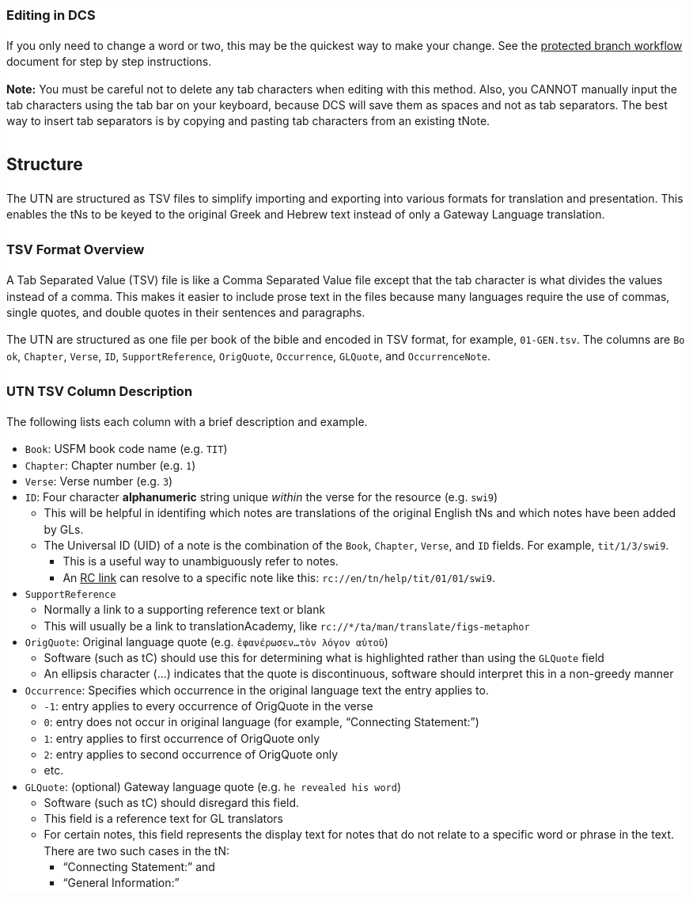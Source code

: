 ### Editing in DCS

If you only need to change a word or two, this may be the quickest way to make your change. See the [protected branch workflow](https://help.door43.org/en/knowledgebase/15-door43-content-service/docs/46-protected-branch-workflow) document for step by step instructions.

**Note:** You must be careful not to delete any tab characters when editing with this method. Also, you CANNOT manually input the tab characters using the tab bar on your keyboard, because DCS will save them as spaces and not as tab separators. The best way to insert tab separators is by copying and pasting tab characters from an existing tNote.

## Structure

The UTN are structured as TSV files to simplify importing and exporting into various formats for translation and presentation. This enables the tNs to be keyed to the original Greek and Hebrew text instead of only a Gateway Language translation.

### TSV Format Overview

A Tab Separated Value (TSV) file is like a Comma Separated Value file except that the tab character is what divides the values instead of a comma. This makes it easier to include prose text in the files because many languages require the use of commas, single quotes, and double quotes in their sentences and paragraphs.

The UTN are structured as one file per book of the bible and encoded in TSV format, for example, `01-GEN.tsv`. The columns are `Book`, `Chapter`, `Verse`, `ID`, `SupportReference`, `OrigQuote`, `Occurrence`, `GLQuote`, and `OccurrenceNote`.

### UTN TSV Column Description

The following lists each column with a brief description and example.

* `Book`: USFM book code name (e.g. `TIT`)
* `Chapter`: Chapter number (e.g. `1`)
* `Verse`: Verse number (e.g. `3`)
* `ID`: Four character **alphanumeric** string unique *within* the verse for the resource (e.g. `swi9`)
  * This will be helpful in identifing which notes are translations of the original English tNs and which notes have been added by GLs.
  * The Universal ID (UID) of a note is the combination of the `Book`, `Chapter`, `Verse`, and `ID` fields. For example, `tit/1/3/swi9`.
    * This is a useful way to unambiguously refer to notes.
    * An [RC link](https://resource-container.readthedocs.io/en/latest/linking.html) can resolve to a specific note like this: `rc://en/tn/help/tit/01/01/swi9`.
* `SupportReference`
  * Normally a link to a supporting reference text or blank
  * This will usually be a link to translationAcademy, like `rc://*/ta/man/translate/figs-metaphor`
* `OrigQuote`: Original language quote (e.g. `ἐφανέρωσεν…τὸν λόγον αὐτοῦ`)
  * Software (such as tC) should use this for determining what is highlighted rather than using the `GLQuote` field
  * An ellipsis character (…) indicates that the quote is discontinuous, software should interpret this in a non-greedy manner
* `Occurrence`: Specifies which occurrence in the original language text the entry applies to.
  * `-1`: entry applies to every occurrence of OrigQuote in the verse
  * `0`: entry does not occur in original language (for example, “Connecting Statement:”)
  * `1`: entry applies to first occurrence of OrigQuote only
  * `2`: entry applies to second occurrence of OrigQuote only
  * etc.
* `GLQuote`: (optional) Gateway language quote (e.g. `he revealed his word`)
  * Software (such as tC) should disregard this field.
  * This field is a reference text for GL translators
  * For certain notes, this field represents the display text for notes that do not relate to a specific word or phrase in the text. There are two such cases in the tN:
    * “Connecting Statement:” and
    * “General Information:”